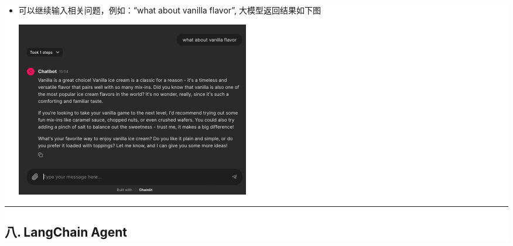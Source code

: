 - 可以继续输入相关问题，例如：“what about vanilla flavor”, 大模型返回结果如下图

  <img src="./img/LangChain/image-20240604155540394-7487741-1751267108039-15.png" alt="image-20240604155540394" style="zoom:50%;" />



---





## 八. LangChain Agent


